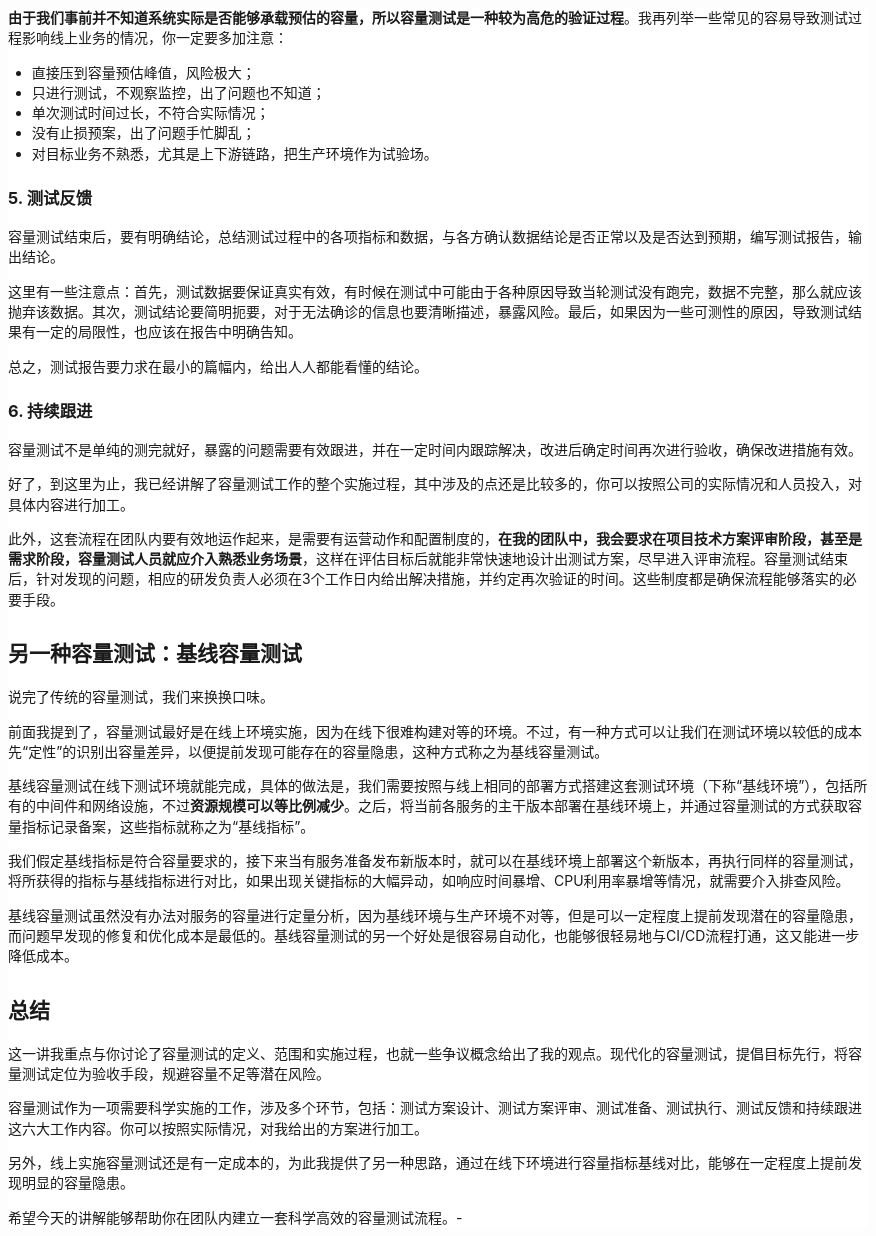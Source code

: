 <p><strong>由于我们事前并不知道系统实际是否能够承载预估的容量，所以容量测试是一种较为高危的验证过程</strong>。我再列举一些常见的容易导致测试过程影响线上业务的情况，你一定要多加注意：</p>

<ul>
<li>直接压到容量预估峰值，风险极大；</li>
<li>只进行测试，不观察监控，出了问题也不知道；</li>
<li>单次测试时间过长，不符合实际情况；</li>
<li>没有止损预案，出了问题手忙脚乱；</li>
<li>对目标业务不熟悉，尤其是上下游链路，把生产环境作为试验场。</li>
</ul>

<h3 id="5-测试反馈">5. 测试反馈</h3>

<p>容量测试结束后，要有明确结论，总结测试过程中的各项指标和数据，与各方确认数据结论是否正常以及是否达到预期，编写测试报告，输出结论。</p>

<p>这里有一些注意点：首先，测试数据要保证真实有效，有时候在测试中可能由于各种原因导致当轮测试没有跑完，数据不完整，那么就应该抛弃该数据。其次，测试结论要简明扼要，对于无法确诊的信息也要清晰描述，暴露风险。最后，如果因为一些可测性的原因，导致测试结果有一定的局限性，也应该在报告中明确告知。</p>

<p>总之，测试报告要力求在最小的篇幅内，给出人人都能看懂的结论。</p>

<h3 id="6-持续跟进">6. 持续跟进</h3>

<p>容量测试不是单纯的测完就好，暴露的问题需要有效跟进，并在一定时间内跟踪解决，改进后确定时间再次进行验收，确保改进措施有效。</p>

<p>好了，到这里为止，我已经讲解了容量测试工作的整个实施过程，其中涉及的点还是比较多的，你可以按照公司的实际情况和人员投入，对具体内容进行加工。</p>

<p>此外，这套流程在团队内要有效地运作起来，是需要有运营动作和配置制度的，<strong>在我的团队中，我会要求在项目技术方案评审阶段，甚至是需求阶段，容量测试人员就应介入熟悉业务场景</strong>，这样在评估目标后就能非常快速地设计出测试方案，尽早进入评审流程。容量测试结束后，针对发现的问题，相应的研发负责人必须在3个工作日内给出解决措施，并约定再次验证的时间。这些制度都是确保流程能够落实的必要手段。</p>

<h2 id="另一种容量测试-基线容量测试">另一种容量测试：基线容量测试</h2>

<p>说完了传统的容量测试，我们来换换口味。</p>

<p>前面我提到了，容量测试最好是在线上环境实施，因为在线下很难构建对等的环境。不过，有一种方式可以让我们在测试环境以较低的成本先“定性”的识别出容量差异，以便提前发现可能存在的容量隐患，这种方式称之为基线容量测试。</p>

<p>基线容量测试在线下测试环境就能完成，具体的做法是，我们需要按照与线上相同的部署方式搭建这套测试环境（下称“基线环境”），包括所有的中间件和网络设施，不过<strong>资源规模可以等比例减少</strong>。之后，将当前各服务的主干版本部署在基线环境上，并通过容量测试的方式获取容量指标记录备案，这些指标就称之为“基线指标”。</p>

<p>我们假定基线指标是符合容量要求的，接下来当有服务准备发布新版本时，就可以在基线环境上部署这个新版本，再执行同样的容量测试，将所获得的指标与基线指标进行对比，如果出现关键指标的大幅异动，如响应时间暴增、CPU利用率暴增等情况，就需要介入排查风险。</p>

<p>基线容量测试虽然没有办法对服务的容量进行定量分析，因为基线环境与生产环境不对等，但是可以一定程度上提前发现潜在的容量隐患，而问题早发现的修复和优化成本是最低的。基线容量测试的另一个好处是很容易自动化，也能够很轻易地与CI/CD流程打通，这又能进一步降低成本。</p>

<h2 id="总结">总结</h2>

<p>这一讲我重点与你讨论了容量测试的定义、范围和实施过程，也就一些争议概念给出了我的观点。现代化的容量测试，提倡目标先行，将容量测试定位为验收手段，规避容量不足等潜在风险。</p>

<p>容量测试作为一项需要科学实施的工作，涉及多个环节，包括：测试方案设计、测试方案评审、测试准备、测试执行、测试反馈和持续跟进这六大工作内容。你可以按照实际情况，对我给出的方案进行加工。</p>

<p>另外，线上实施容量测试还是有一定成本的，为此我提供了另一种思路，通过在线下环境进行容量指标基线对比，能够在一定程度上提前发现明显的容量隐患。</p>

<p>希望今天的讲解能够帮助你在团队内建立一套科学高效的容量测试流程。-